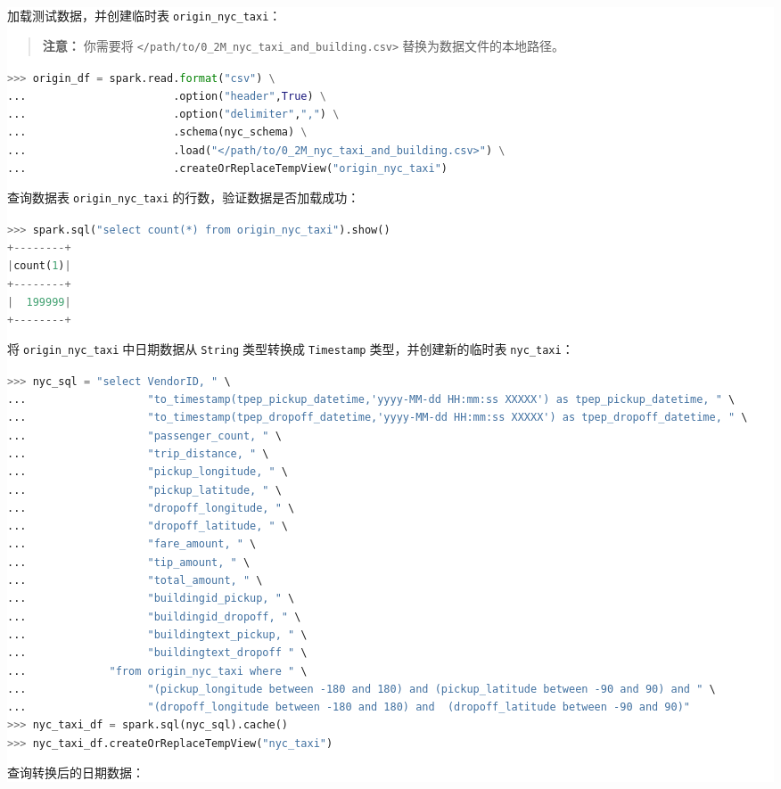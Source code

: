 加载测试数据，并创建临时表 `origin_nyc_taxi`：

> **注意：** 你需要将 `</path/to/0_2M_nyc_taxi_and_building.csv>` 替换为数据文件的本地路径。

```python
>>> origin_df = spark.read.format("csv") \
...                       .option("header",True) \
...                       .option("delimiter",",") \
...                       .schema(nyc_schema) \
...                       .load("</path/to/0_2M_nyc_taxi_and_building.csv>") \
...                       .createOrReplaceTempView("origin_nyc_taxi")
```

查询数据表 `origin_nyc_taxi` 的行数，验证数据是否加载成功：

```python
>>> spark.sql("select count(*) from origin_nyc_taxi").show()
+--------+                                                                      
|count(1)|
+--------+
|  199999|
+--------+
```

将 `origin_nyc_taxi` 中日期数据从 `String` 类型转换成 `Timestamp` 类型，并创建新的临时表 `nyc_taxi`：

```python
>>> nyc_sql = "select VendorID, " \
...                   "to_timestamp(tpep_pickup_datetime,'yyyy-MM-dd HH:mm:ss XXXXX') as tpep_pickup_datetime, " \
...                   "to_timestamp(tpep_dropoff_datetime,'yyyy-MM-dd HH:mm:ss XXXXX') as tpep_dropoff_datetime, " \
...                   "passenger_count, " \
...                   "trip_distance, " \
...                   "pickup_longitude, " \
...                   "pickup_latitude, " \
...                   "dropoff_longitude, " \
...                   "dropoff_latitude, " \
...                   "fare_amount, " \
...                   "tip_amount, " \
...                   "total_amount, " \
...                   "buildingid_pickup, " \
...                   "buildingid_dropoff, " \
...                   "buildingtext_pickup, " \
...                   "buildingtext_dropoff " \
...             "from origin_nyc_taxi where " \
...                   "(pickup_longitude between -180 and 180) and (pickup_latitude between -90 and 90) and " \
...                   "(dropoff_longitude between -180 and 180) and  (dropoff_latitude between -90 and 90)"
>>> nyc_taxi_df = spark.sql(nyc_sql).cache()
>>> nyc_taxi_df.createOrReplaceTempView("nyc_taxi")
```

查询转换后的日期数据：
